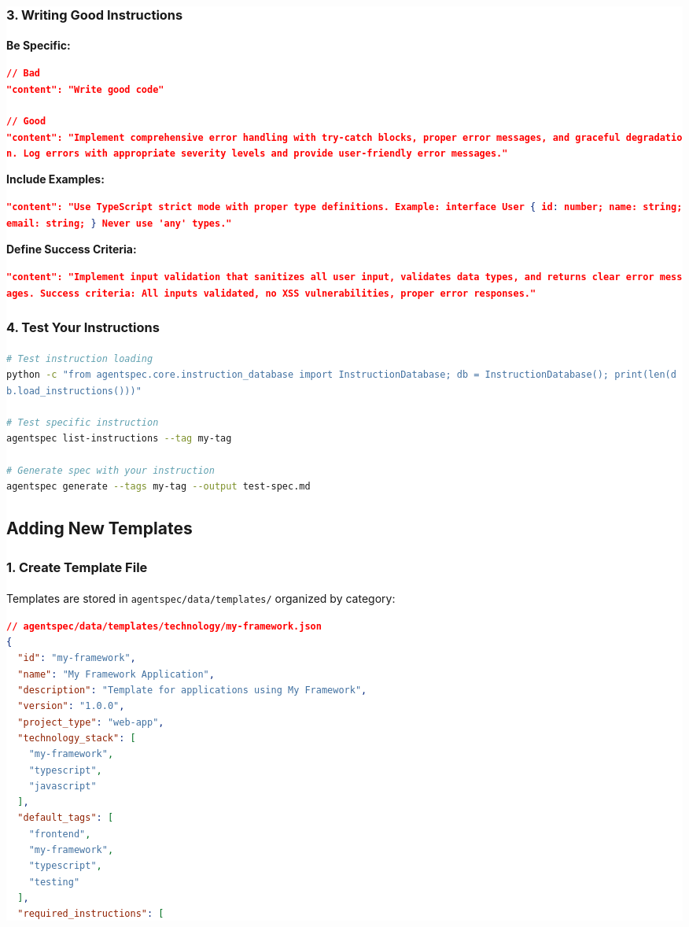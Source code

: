 ### 3. Writing Good Instructions

**Be Specific:**
```json
// Bad
"content": "Write good code"

// Good
"content": "Implement comprehensive error handling with try-catch blocks, proper error messages, and graceful degradation. Log errors with appropriate severity levels and provide user-friendly error messages."
```

**Include Examples:**
```json
"content": "Use TypeScript strict mode with proper type definitions. Example: interface User { id: number; name: string; email: string; } Never use 'any' types."
```

**Define Success Criteria:**
```json
"content": "Implement input validation that sanitizes all user input, validates data types, and returns clear error messages. Success criteria: All inputs validated, no XSS vulnerabilities, proper error responses."
```

### 4. Test Your Instructions

```bash
# Test instruction loading
python -c "from agentspec.core.instruction_database import InstructionDatabase; db = InstructionDatabase(); print(len(db.load_instructions()))"

# Test specific instruction
agentspec list-instructions --tag my-tag

# Generate spec with your instruction
agentspec generate --tags my-tag --output test-spec.md
```

## Adding New Templates

### 1. Create Template File

Templates are stored in `agentspec/data/templates/` organized by category:

```json
// agentspec/data/templates/technology/my-framework.json
{
  "id": "my-framework",
  "name": "My Framework Application",
  "description": "Template for applications using My Framework",
  "version": "1.0.0",
  "project_type": "web-app",
  "technology_stack": [
    "my-framework",
    "typescript",
    "javascript"
  ],
  "default_tags": [
    "frontend",
    "my-framework",
    "typescript",
    "testing"
  ],
  "required_instructions": [
```